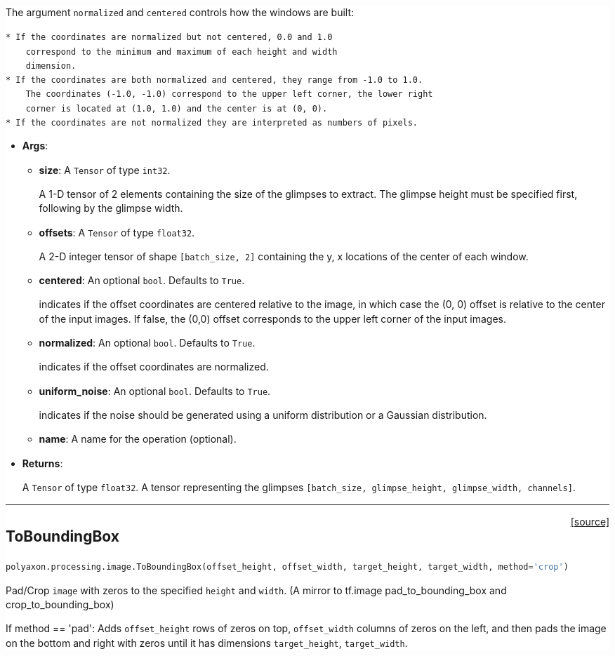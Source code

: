 The argument `normalized` and `centered` controls how the windows are built:

	* If the coordinates are normalized but not centered, 0.0 and 1.0
		correspond to the minimum and maximum of each height and width
		dimension.
	* If the coordinates are both normalized and centered, they range from -1.0 to 1.0.
		The coordinates (-1.0, -1.0) correspond to the upper left corner, the lower right
		corner is located at (1.0, 1.0) and the center is at (0, 0).
	* If the coordinates are not normalized they are interpreted as numbers of pixels.

- __Args__:

	- __size__: A `Tensor` of type `int32`.

		A 1-D tensor of 2 elements containing the size of the glimpses to extract.
		The glimpse height must be specified first, following by the glimpse width.
	- __offsets__: A `Tensor` of type `float32`.

		A 2-D integer tensor of shape `[batch_size, 2]` containing
		the y, x locations of the center of each window.
	- __centered__: An optional `bool`. Defaults to `True`.

		indicates if the offset coordinates are centered relative to the image,
		in which case the (0, 0) offset is relative to the center of the input images.
		If false, the (0,0) offset corresponds to the upper left corner of the input images.
	- __normalized__: An optional `bool`. Defaults to `True`.

		indicates if the offset coordinates are normalized.
	- __uniform_noise__: An optional `bool`. Defaults to `True`.

		indicates if the noise should be generated using a
		uniform distribution or a Gaussian distribution.
	- __name__: A name for the operation (optional).


- __Returns__:

	A `Tensor` of type `float32`.
	A tensor representing the glimpses `[batch_size, glimpse_height, glimpse_width, channels]`.


----

<span style="float:right;">[[source]](https://github.com/polyaxon/polyaxon/blob/master/polyaxon/processing/image.py#L335)</span>
## ToBoundingBox

```python
polyaxon.processing.image.ToBoundingBox(offset_height, offset_width, target_height, target_width, method='crop')
```

Pad/Crop `image` with zeros to the specified `height` and `width`.
(A mirror to tf.image pad_to_bounding_box and crop_to_bounding_box)

If method == 'pad':
	Adds `offset_height` rows of zeros on top, `offset_width` columns of
	zeros on the left, and then pads the image on the bottom and right
	with zeros until it has dimensions `target_height`, `target_width`.
